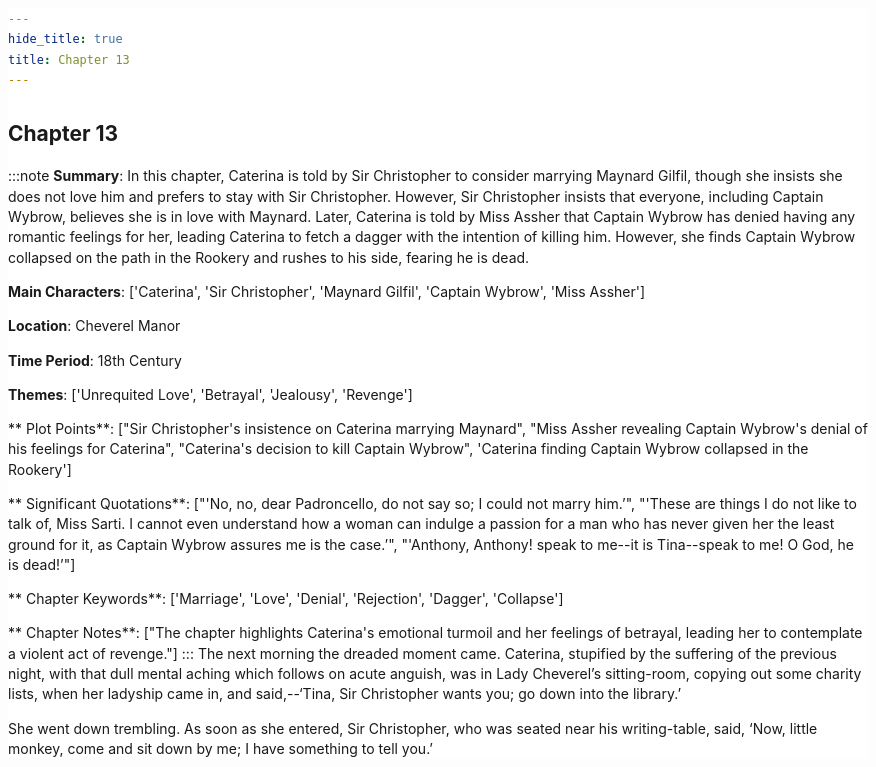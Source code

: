 ```yaml
---
hide_title: true
title: Chapter 13
---
```

## Chapter 13
:::note
**Summary**:
In this chapter, Caterina is told by Sir Christopher to consider marrying Maynard Gilfil, though she insists she does not love him and prefers to stay with Sir Christopher. However, Sir Christopher insists that everyone, including Captain Wybrow, believes she is in love with Maynard. Later, Caterina is told by Miss Assher that Captain Wybrow has denied having any romantic feelings for her, leading Caterina to fetch a dagger with the intention of killing him. However, she finds Captain Wybrow collapsed on the path in the Rookery and rushes to his side, fearing he is dead.

**Main Characters**:
['Caterina', 'Sir Christopher', 'Maynard Gilfil', 'Captain Wybrow', 'Miss Assher']

**Location**:
Cheverel Manor

**Time Period**:
18th Century

**Themes**:
['Unrequited Love', 'Betrayal', 'Jealousy', 'Revenge']

** Plot Points**:
["Sir Christopher's insistence on Caterina marrying Maynard", "Miss Assher revealing Captain Wybrow's denial of his feelings for Caterina", "Caterina's decision to kill Captain Wybrow", 'Caterina finding Captain Wybrow collapsed in the Rookery']

** Significant Quotations**:
["'No, no, dear Padroncello, do not say so; I could not marry him.’", "'These are things I do not like to talk of, Miss Sarti. I cannot even understand how a woman can indulge a passion for a man who has never given her the least ground for it, as Captain Wybrow assures me is the case.’", "'Anthony, Anthony! speak to me--it is Tina--speak to me! O God, he is dead!’"]

** Chapter Keywords**:
['Marriage', 'Love', 'Denial', 'Rejection', 'Dagger', 'Collapse']

** Chapter Notes**:
["The chapter highlights Caterina's emotional turmoil and her feelings of betrayal, leading her to contemplate a violent act of revenge."]
:::
The next morning the dreaded moment came. Caterina, stupified by the suffering of the previous night, with that dull mental aching which follows on acute anguish, was in Lady Cheverel’s sitting-room, copying out some charity lists, when her ladyship came in, and said,--‘Tina, Sir Christopher wants you; go down into the library.’ 

She went down trembling. As soon as she entered, Sir Christopher, who was seated near his writing-table, said, ‘Now, little monkey, come and sit down by me; I have something to tell you.’ 
